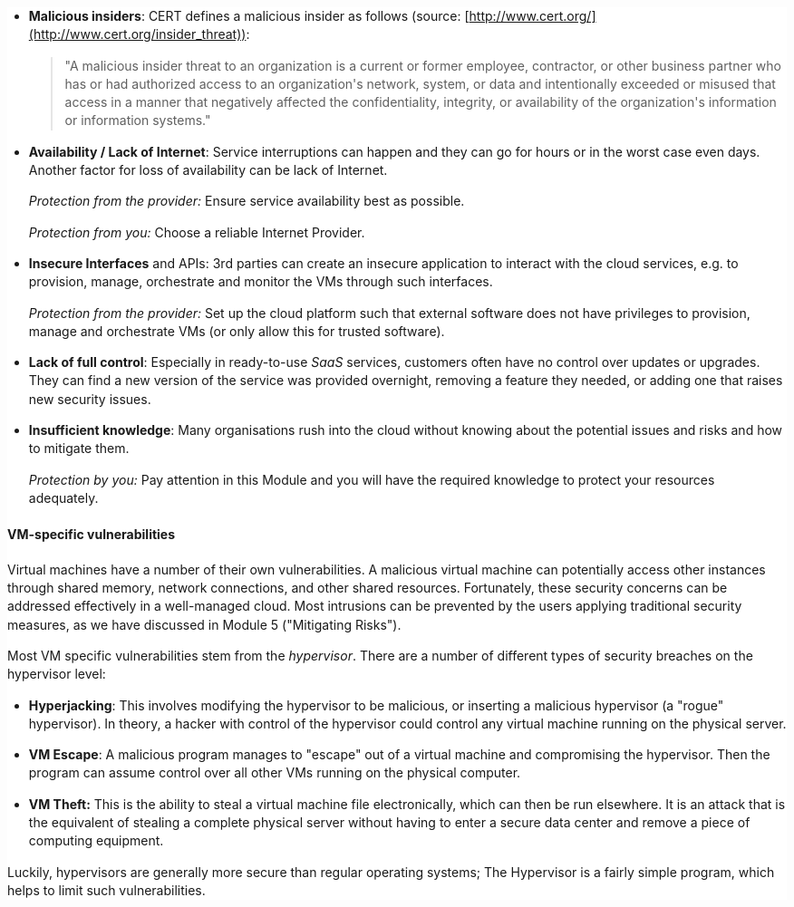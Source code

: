 * **Malicious insiders**: CERT defines a malicious insider as follows (source: [http://www.cert.org/](http://www.cert.org/insider_threat)): 

    > "A malicious insider threat to an organization is a current or former employee, contractor, or other business partner who has or had authorized access to an organization's network, system, or data and intentionally exceeded or misused that access in a manner that negatively affected the confidentiality, integrity, or availability of the organization's information or information systems."

* **Availability / Lack of Internet**: Service interruptions can happen and they can go for hours or in the worst case even days. Another factor for loss of availability can be lack of Internet.

    *Protection from the provider:* Ensure service availability best as possible.

    *Protection from you:* Choose a reliable Internet Provider.


* **Insecure Interfaces** and APIs: 3rd parties can create an insecure application to interact with the cloud services, e.g. to provision, manage, orchestrate and monitor the VMs through such interfaces.     

    *Protection from the provider:* Set up the cloud platform such that external software does not have privileges to provision, manage and orchestrate VMs (or only allow this for trusted software).



* **Lack of full control**: Especially in ready-to-use *SaaS* services, customers often have no control over updates or upgrades. They can find a new version of the service was provided overnight, removing a feature they needed, or adding one that raises new security issues.

* **Insufficient knowledge**: Many organisations rush into the cloud without knowing about the potential issues and risks and how to mitigate them.

    *Protection by you:* Pay attention in this Module and you will have the required knowledge to protect your resources adequately.

#### VM-specific vulnerabilities

Virtual machines have a number of their own vulnerabilities. A malicious virtual machine can potentially access other instances through shared memory, network connections, and other shared resources. Fortunately, these security concerns can be addressed effectively in a well-managed cloud. Most intrusions can be prevented by the users applying traditional security measures, as we have discussed in Module 5 ("Mitigating Risks").

Most VM specific vulnerabilities stem from the *hypervisor*. There are a number of different types of security breaches on the hypervisor level:

* **Hyperjacking**: This involves modifying the hypervisor to be malicious, or inserting a malicious hypervisor (a "rogue" hypervisor). In theory, a hacker with control of the hypervisor could control any virtual machine running on the physical server.

* **VM Escape**: A malicious program manages to "escape" out of a virtual machine and compromising the hypervisor. Then the program can assume control over all other VMs running on the physical computer.

* **VM Theft:** This is the ability to steal a virtual machine file electronically, which can then be run elsewhere. It is an attack that is the equivalent of stealing a complete physical server without having to enter a secure data center and remove a piece of computing equipment.

Luckily, hypervisors are generally more secure than regular operating systems; The Hypervisor is a fairly simple program, which helps to limit such vulnerabilities.
